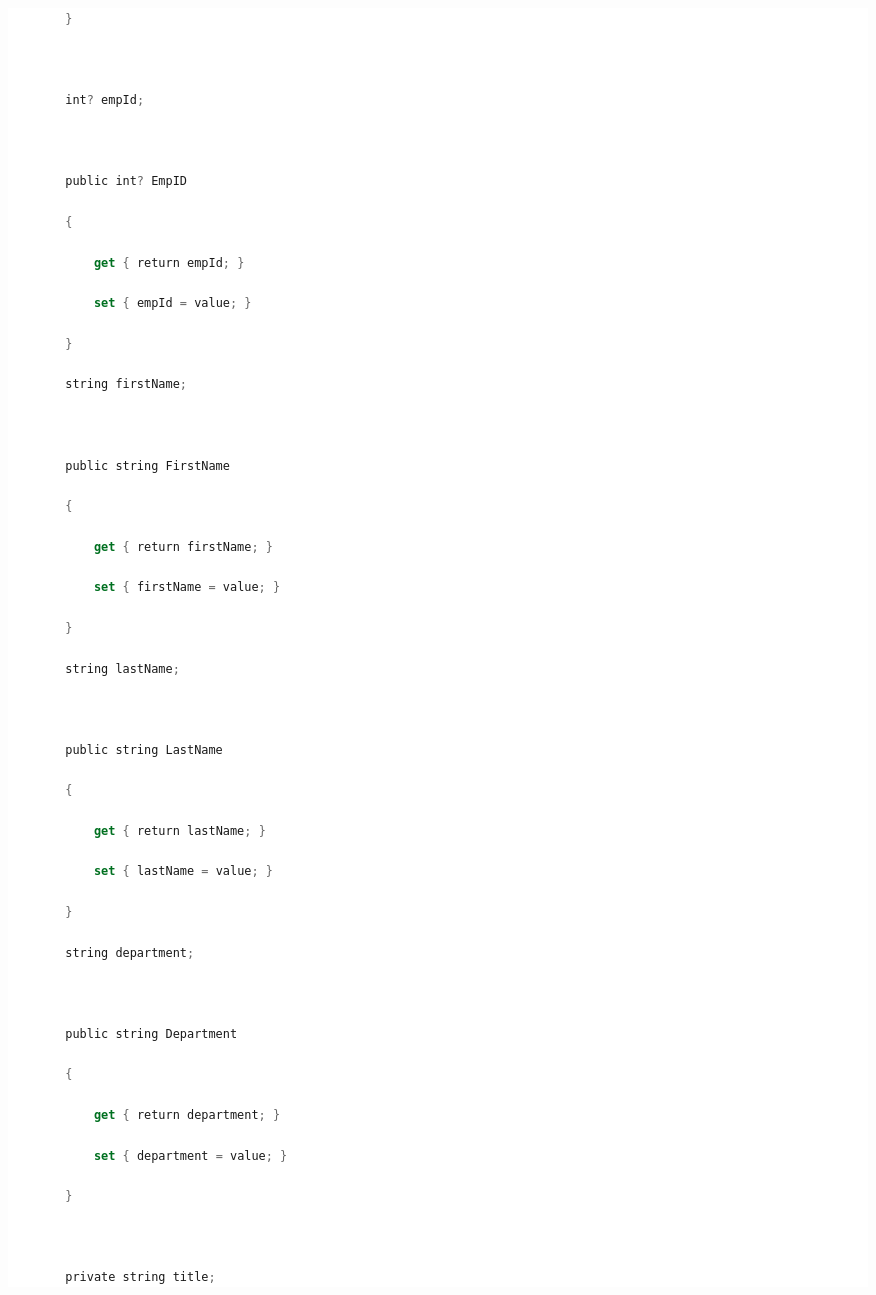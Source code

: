 ~~~cs
        }



        int? empId;



        public int? EmpID

        {

            get { return empId; }

            set { empId = value; }

        }

        string firstName;



        public string FirstName

        {

            get { return firstName; }

            set { firstName = value; }

        }

        string lastName;



        public string LastName

        {

            get { return lastName; }

            set { lastName = value; }

        }

        string department;



        public string Department

        {

            get { return department; }

            set { department = value; }

        }



        private string title;
~~~